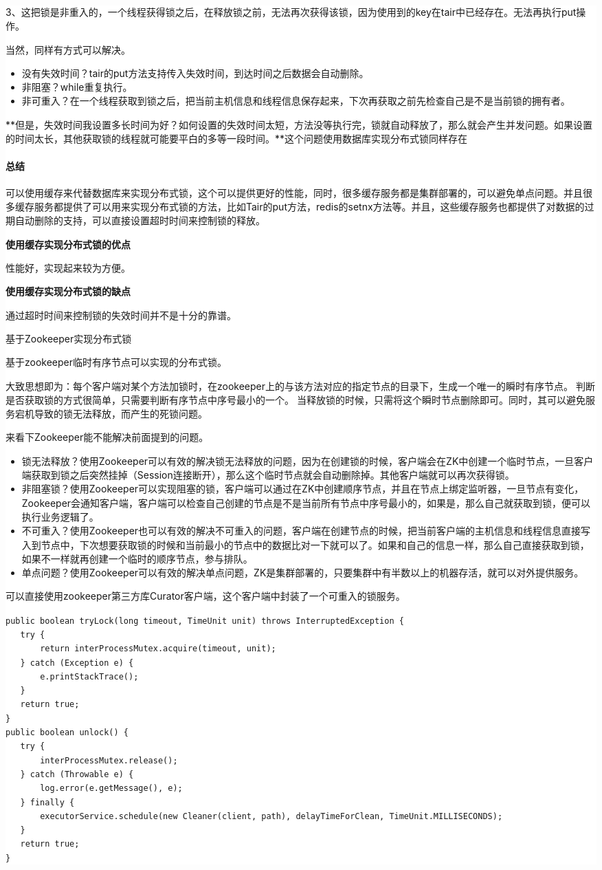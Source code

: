3、这把锁是非重入的，一个线程获得锁之后，在释放锁之前，无法再次获得该锁，因为使用到的key在tair中已经存在。无法再执行put操作。

当然，同样有方式可以解决。

- 没有失效时间？tair的put方法支持传入失效时间，到达时间之后数据会自动删除。
- 非阻塞？while重复执行。
- 非可重入？在一个线程获取到锁之后，把当前主机信息和线程信息保存起来，下次再获取之前先检查自己是不是当前锁的拥有者。

**但是，失效时间我设置多长时间为好？如何设置的失效时间太短，方法没等执行完，锁就自动释放了，那么就会产生并发问题。如果设置的时间太长，其他获取锁的线程就可能要平白的多等一段时间。**这个问题使用数据库实现分布式锁同样存在

#### 总结

可以使用缓存来代替数据库来实现分布式锁，这个可以提供更好的性能，同时，很多缓存服务都是集群部署的，可以避免单点问题。并且很多缓存服务都提供了可以用来实现分布式锁的方法，比如Tair的put方法，redis的setnx方法等。并且，这些缓存服务也都提供了对数据的过期自动删除的支持，可以直接设置超时时间来控制锁的释放。

**使用缓存实现分布式锁的优点**

性能好，实现起来较为方便。

**使用缓存实现分布式锁的缺点**

通过超时时间来控制锁的失效时间并不是十分的靠谱。

基于Zookeeper实现分布式锁



基于zookeeper临时有序节点可以实现的分布式锁。

大致思想即为：每个客户端对某个方法加锁时，在zookeeper上的与该方法对应的指定节点的目录下，生成一个唯一的瞬时有序节点。 判断是否获取锁的方式很简单，只需要判断有序节点中序号最小的一个。 当释放锁的时候，只需将这个瞬时节点删除即可。同时，其可以避免服务宕机导致的锁无法释放，而产生的死锁问题。

来看下Zookeeper能不能解决前面提到的问题。

- 锁无法释放？使用Zookeeper可以有效的解决锁无法释放的问题，因为在创建锁的时候，客户端会在ZK中创建一个临时节点，一旦客户端获取到锁之后突然挂掉（Session连接断开），那么这个临时节点就会自动删除掉。其他客户端就可以再次获得锁。
- 非阻塞锁？使用Zookeeper可以实现阻塞的锁，客户端可以通过在ZK中创建顺序节点，并且在节点上绑定监听器，一旦节点有变化，Zookeeper会通知客户端，客户端可以检查自己创建的节点是不是当前所有节点中序号最小的，如果是，那么自己就获取到锁，便可以执行业务逻辑了。
- 不可重入？使用Zookeeper也可以有效的解决不可重入的问题，客户端在创建节点的时候，把当前客户端的主机信息和线程信息直接写入到节点中，下次想要获取锁的时候和当前最小的节点中的数据比对一下就可以了。如果和自己的信息一样，那么自己直接获取到锁，如果不一样就再创建一个临时的顺序节点，参与排队。
- 单点问题？使用Zookeeper可以有效的解决单点问题，ZK是集群部署的，只要集群中有半数以上的机器存活，就可以对外提供服务。

可以直接使用zookeeper第三方库Curator客户端，这个客户端中封装了一个可重入的锁服务。

```
public boolean tryLock(long timeout, TimeUnit unit) throws InterruptedException {
   try {
       return interProcessMutex.acquire(timeout, unit);
   } catch (Exception e) {
       e.printStackTrace();
   }
   return true;
}
public boolean unlock() {
   try {
       interProcessMutex.release();
   } catch (Throwable e) {
       log.error(e.getMessage(), e);
   } finally {
       executorService.schedule(new Cleaner(client, path), delayTimeForClean, TimeUnit.MILLISECONDS);
   }
   return true;
}
```
